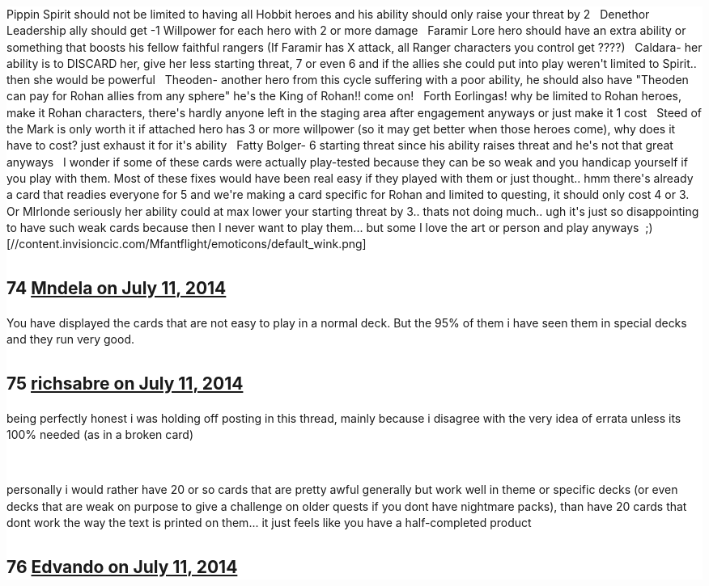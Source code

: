 Pippin Spirit should not be limited to having all Hobbit heroes and his ability should only raise your threat by 2
 
Denethor Leadership ally should get -1 Willpower for each hero with 2 or more damage
 
Faramir Lore hero should have an extra ability or something that boosts his fellow faithful rangers (If Faramir has X attack, all Ranger characters you control get ????)
 
Caldara- her ability is to DISCARD her, give her less starting threat, 7 or even 6 and if the allies she could put into play weren't limited to Spirit.. then she would be powerful
 
Theoden- another hero from this cycle suffering with a poor ability, he should also have "Theoden can pay for Rohan allies from any sphere" he's the King of Rohan!! come on!
 
Forth Eorlingas! why be limited to Rohan heroes, make it Rohan characters, there's hardly anyone left in the staging area after engagement anyways or just make it 1 cost
 
Steed of the Mark is only worth it if attached hero has 3 or more willpower (so it may get better when those heroes come), why does it have to cost? just exhaust it for it's ability
 
Fatty Bolger- 6 starting threat since his ability raises threat and he's not that great anyways
 
I wonder if some of these cards were actually play-tested because they can be so weak and you handicap yourself if you play with them. Most of these fixes would have been real easy if they played with them or just thought.. hmm there's already a card that readies everyone for 5 and we're making a card specific for Rohan and limited to questing, it should only cost 4 or 3. Or MIrlonde seriously her ability could at max lower your starting threat by 3.. thats not doing much.. ugh it's just so disappointing to have such weak cards because then I never want to play them... but some I love the art or person and play anyways  ;) [//content.invisioncic.com/Mfantflight/emoticons/default_wink.png]

## 74 [Mndela on July 11, 2014](https://community.fantasyflightgames.com/topic/109818-community-errata/?do=findComment&comment=1150991)

You have displayed the cards that are not easy to play in a normal deck. But the 95% of them i have seen them in special decks and they run very good.

## 75 [richsabre on July 11, 2014](https://community.fantasyflightgames.com/topic/109818-community-errata/?do=findComment&comment=1151068)

being perfectly honest i was holding off posting in this thread, mainly because i disagree with the very idea of errata unless its 100% needed (as in a broken card)

 

personally i would rather have 20 or so cards that are pretty awful generally but work well in theme or specific decks (or even decks that are weak on purpose to give a challenge on older quests if you dont have nightmare packs), than have 20 cards that dont work the way the text is printed on them... it just feels like you have a half-completed product

## 76 [Edvando on July 11, 2014](https://community.fantasyflightgames.com/topic/109818-community-errata/?do=findComment&comment=1151086)
